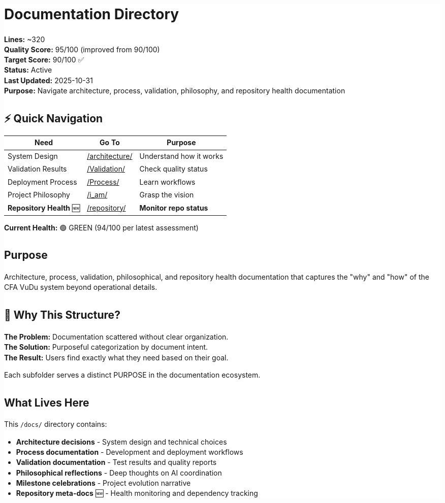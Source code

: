 


# Documentation Directory

**Lines:** ~320  
**Quality Score:** 95/100 (improved from 90/100)  
**Target Score:** 90/100 ✅  
**Status:** Active  
**Last Updated:** 2025-10-31  
**Purpose:** Navigate architecture, process, validation, philosophy, and repository health documentation  

## ⚡ Quick Navigation

| Need | Go To | Purpose |
|------|-------|---------|
| System Design | [/architecture/](#architecture-documentation) | Understand how it works |
| Validation Results | [/Validation/](#validation-documentation) | Check quality status |
| Deployment Process | [/Process/](#process-documentation) | Learn workflows |
| Project Philosophy | [/i_am/](#philosophical-reflections) | Grasp the vision |
| **Repository Health** 🆕 | [/repository/](#repository-meta-documentation) | **Monitor repo status** |

**Current Health:** 🟢 GREEN (94/100 per latest assessment)

## Purpose

Architecture, process, validation, philosophical, and repository health documentation that captures the "why" and "how" of the CFA VuDu system beyond operational details.

## 🎯 Why This Structure?

**The Problem:** Documentation scattered without clear organization.  
**The Solution:** Purposeful categorization by document intent.  
**The Result:** Users find exactly what they need based on their goal.

Each subfolder serves a distinct PURPOSE in the documentation ecosystem.

## What Lives Here

This `/docs/` directory contains:
- **Architecture decisions** - System design and technical choices
- **Process documentation** - Development and deployment workflows  
- **Validation documentation** - Test results and quality reports
- **Philosophical reflections** - Deep thoughts on AI coordination
- **Milestone celebrations** - Project evolution narrative
- **Repository meta-docs** 🆕 - Health monitoring and dependency tracking
